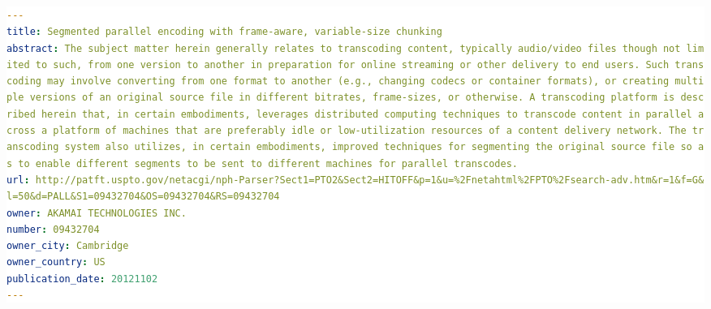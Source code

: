 ```yaml
---
title: Segmented parallel encoding with frame-aware, variable-size chunking
abstract: The subject matter herein generally relates to transcoding content, typically audio/video files though not limited to such, from one version to another in preparation for online streaming or other delivery to end users. Such transcoding may involve converting from one format to another (e.g., changing codecs or container formats), or creating multiple versions of an original source file in different bitrates, frame-sizes, or otherwise. A transcoding platform is described herein that, in certain embodiments, leverages distributed computing techniques to transcode content in parallel across a platform of machines that are preferably idle or low-utilization resources of a content delivery network. The transcoding system also utilizes, in certain embodiments, improved techniques for segmenting the original source file so as to enable different segments to be sent to different machines for parallel transcodes.
url: http://patft.uspto.gov/netacgi/nph-Parser?Sect1=PTO2&Sect2=HITOFF&p=1&u=%2Fnetahtml%2FPTO%2Fsearch-adv.htm&r=1&f=G&l=50&d=PALL&S1=09432704&OS=09432704&RS=09432704
owner: AKAMAI TECHNOLOGIES INC.
number: 09432704
owner_city: Cambridge
owner_country: US
publication_date: 20121102
---
```

